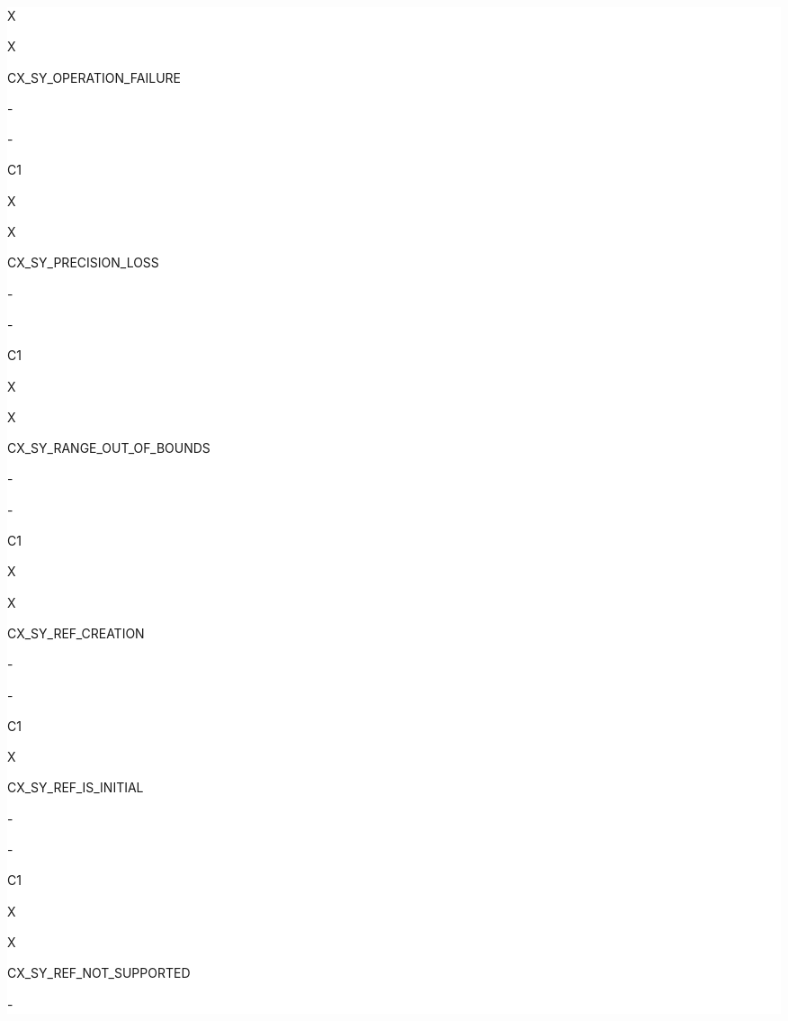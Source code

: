 X

X

CX\_SY\_OPERATION\_FAILURE

\-

\-

C1

X

X

CX\_SY\_PRECISION\_LOSS

\-

\-

C1

X

X

CX\_SY\_RANGE\_OUT\_OF\_BOUNDS

\-

\-

C1

X

X

CX\_SY\_REF\_CREATION

\-

\-

C1

X

CX\_SY\_REF\_IS\_INITIAL

\-

\-

C1

X

X

CX\_SY\_REF\_NOT\_SUPPORTED

\-
